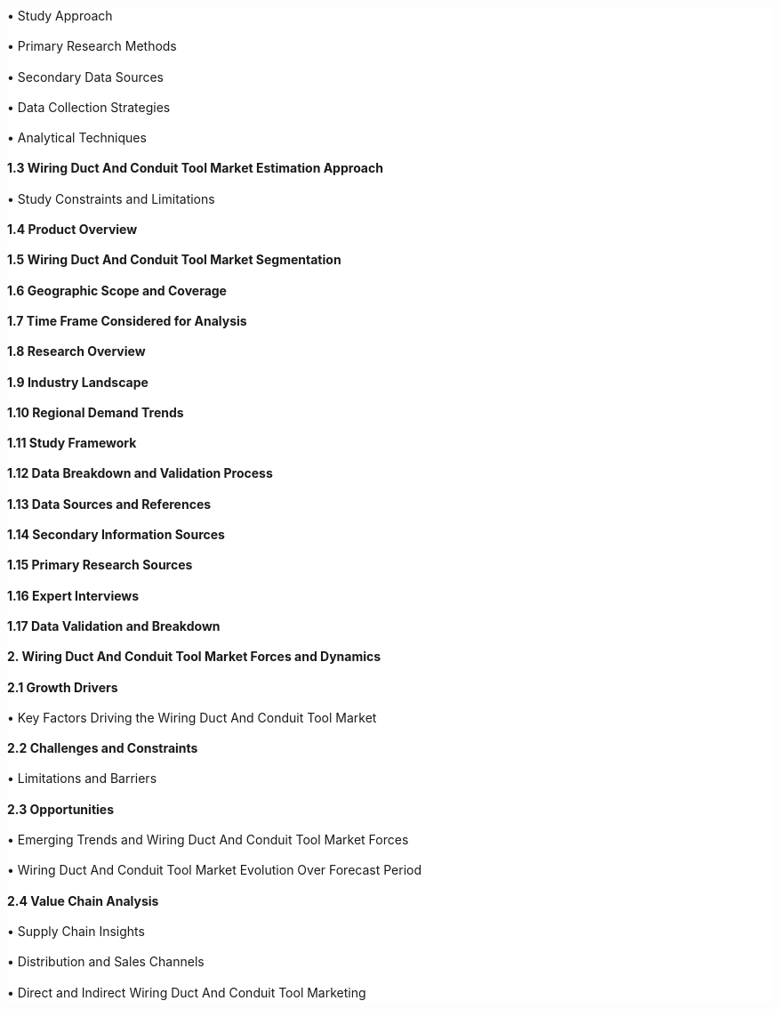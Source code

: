 • Study Approach

• Primary Research Methods

• Secondary Data Sources

• Data Collection Strategies

• Analytical Techniques

<strong>1.3 Wiring Duct And Conduit Tool Market Estimation Approach</strong>

• Study Constraints and Limitations

<strong>1.4 Product Overview</strong>

<strong>1.5 Wiring Duct And Conduit Tool Market Segmentation</strong>

<strong>1.6 Geographic Scope and Coverage</strong>

<strong>1.7 Time Frame Considered for Analysis</strong>

<strong>1.8 Research Overview</strong>

<strong>1.9 Industry Landscape</strong>

<strong>1.10 Regional Demand Trends</strong>

<strong>1.11 Study Framework</strong>

<strong>1.12 Data Breakdown and Validation Process</strong>

<strong>1.13 Data Sources and References</strong>

<strong>1.14 Secondary Information Sources</strong>

<strong>1.15 Primary Research Sources</strong>

<strong>1.16 Expert Interviews</strong>

<strong>1.17 Data Validation and Breakdown</strong>

<strong>2. Wiring Duct And Conduit Tool Market Forces and Dynamics</strong>

<strong>2.1 Growth Drivers</strong>

• Key Factors Driving the Wiring Duct And Conduit Tool Market

<strong>2.2 Challenges and Constraints</strong>

• Limitations and Barriers

<strong>2.3 Opportunities</strong>

• Emerging Trends and Wiring Duct And Conduit Tool Market Forces

• Wiring Duct And Conduit Tool Market Evolution Over Forecast Period

<strong>2.4 Value Chain Analysis</strong>

• Supply Chain Insights

• Distribution and Sales Channels

• Direct and Indirect Wiring Duct And Conduit Tool Marketing

